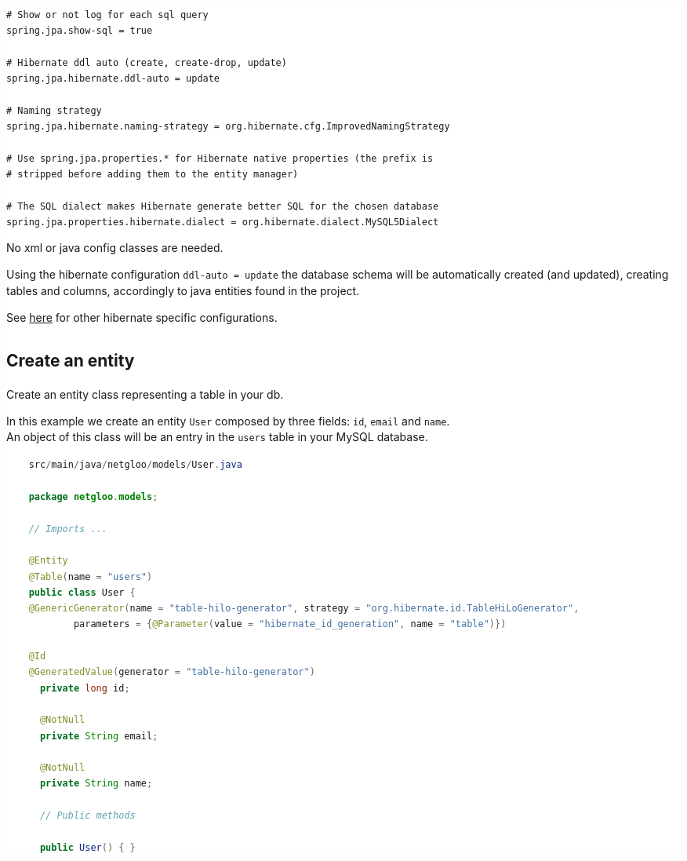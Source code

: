     # Show or not log for each sql query
    spring.jpa.show-sql = true

    # Hibernate ddl auto (create, create-drop, update)
    spring.jpa.hibernate.ddl-auto = update

    # Naming strategy
    spring.jpa.hibernate.naming-strategy = org.hibernate.cfg.ImprovedNamingStrategy

    # Use spring.jpa.properties.* for Hibernate native properties (the prefix is
    # stripped before adding them to the entity manager)

    # The SQL dialect makes Hibernate generate better SQL for the chosen database
    spring.jpa.properties.hibernate.dialect = org.hibernate.dialect.MySQL5Dialect

No xml or java config classes are needed.

Using the hibernate configuration `ddl-auto = update` the database schema will be automatically created (and updated), creating tables and columns, accordingly to java entities found in the project.

See [here][3] for other hibernate specific configurations.

## Create an entity

Create an entity class representing a table in your db.

In this example we create an entity `User` composed by three fields: `id`, `email` and `name`.  
An object of this class will be an entry in the `users` table in your MySQL database.

```java
    src/main/java/netgloo/models/User.java

    package netgloo.models;

    // Imports ...

    @Entity
    @Table(name = "users")
    public class User {
    @GenericGenerator(name = "table-hilo-generator", strategy = "org.hibernate.id.TableHiLoGenerator",
            parameters = {@Parameter(value = "hibernate_id_generation", name = "table")})

    @Id
    @GeneratedValue(generator = "table-hilo-generator")
      private long id;

      @NotNull
      private String email;

      @NotNull
      private String name;

      // Public methods

      public User() { }
```

[1]: https://github.com/netgloo/netgloo-blog/blob/master/spring-boot-mysql-springdatajpa-hibernate/pom.xml
[2]: https://github.com/netgloo/netgloo-blog/blob/master/spring-boot-mysql-springdatajpa-hibernate/src/main/resources/application.properties
[3]: https://docs.jboss.org/hibernate/orm/4.3/manual/en-US/html/ch03.html#configuration-optional
[4]: http://stackoverflow.com/a/19154487
[5]: http://docs.spring.io/spring-data/data-jpa/docs/current/reference/html/#jpa.query-methods.query-creation
[6]: http://blog.netgloo.com/2014/10/06/spring-boot-data-access-with-jpa-hibernate-and-mysql/
[7]: http://blog.netgloo.com/2014/08/17/use-mysql-database-in-a-spring-boot-web-application-through-hibernate/
[8]: https://github.com/netgloo/netgloo-blog/blob/master/spring-boot-mysql-springdatajpa-hibernate/src/main/java/netgloo/controllers/UserController.java